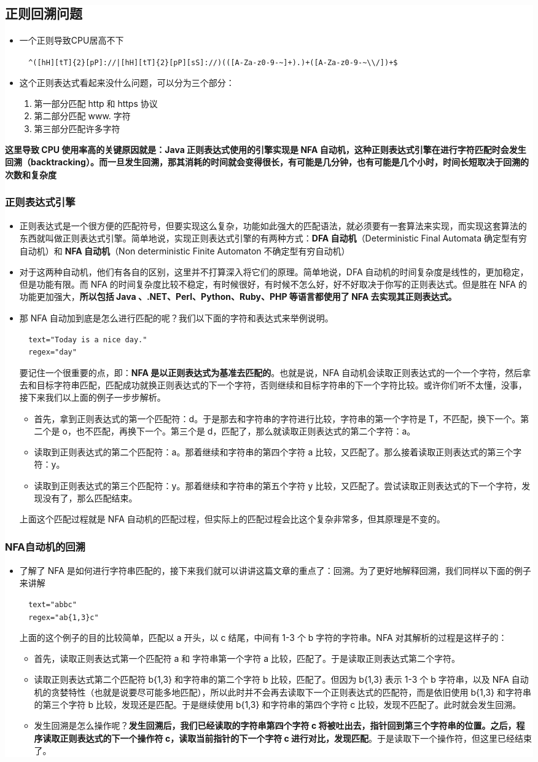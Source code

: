 ## 正则回溯问题

* 一个正则导致CPU居高不下

        ^([hH][tT]{2}[pP]://|[hH][tT]{2}[pP][sS]://)(([A-Za-z0-9-~]+).)+([A-Za-z0-9-~\\/])+$

* 这个正则表达式看起来没什么问题，可以分为三个部分：

    1. 第一部分匹配 http 和 https 协议
    2. 第二部分匹配 www. 字符
    3. 第三部分匹配许多字符

**这里导致 CPU 使用率高的关键原因就是：Java 正则表达式使用的引擎实现是 NFA 自动机，这种正则表达式引擎在进行字符匹配时会发生回溯（backtracking）。而一旦发生回溯，那其消耗的时间就会变得很长，有可能是几分钟，也有可能是几个小时，时间长短取决于回溯的次数和复杂度**

### 正则表达式引擎

* 正则表达式是一个很方便的匹配符号，但要实现这么复杂，功能如此强大的匹配语法，就必须要有一套算法来实现，而实现这套算法的东西就叫做正则表达式引擎。简单地说，实现正则表达式引擎的有两种方式：**DFA 自动机**（Deterministic Final Automata 确定型有穷自动机）和 **NFA 自动机**（Non deterministic Finite Automaton 不确定型有穷自动机）

* 对于这两种自动机，他们有各自的区别，这里并不打算深入将它们的原理。简单地说，DFA 自动机的时间复杂度是线性的，更加稳定，但是功能有限。而 NFA 的时间复杂度比较不稳定，有时候很好，有时候不怎么好，好不好取决于你写的正则表达式。但是胜在 NFA 的功能更加强大，**所以包括 Java 、.NET、Perl、Python、Ruby、PHP 等语言都使用了 NFA 去实现其正则表达式。**

* 那 NFA 自动加到底是怎么进行匹配的呢？我们以下面的字符和表达式来举例说明。

        text="Today is a nice day."
        regex="day"

    要记住一个很重要的点，即：**NFA 是以正则表达式为基准去匹配的**。也就是说，NFA 自动机会读取正则表达式的一个一个字符，然后拿去和目标字符串匹配，匹配成功就换正则表达式的下一个字符，否则继续和目标字符串的下一个字符比较。或许你们听不太懂，没事，接下来我们以上面的例子一步步解析。

    * 首先，拿到正则表达式的第一个匹配符：d。于是那去和字符串的字符进行比较，字符串的第一个字符是 T，不匹配，换下一个。第二个是 o，也不匹配，再换下一个。第三个是 d，匹配了，那么就读取正则表达式的第二个字符：a。

    * 读取到正则表达式的第二个匹配符：a。那着继续和字符串的第四个字符 a 比较，又匹配了。那么接着读取正则表达式的第三个字符：y。

    * 读取到正则表达式的第三个匹配符：y。那着继续和字符串的第五个字符 y 比较，又匹配了。尝试读取正则表达式的下一个字符，发现没有了，那么匹配结束。

    上面这个匹配过程就是 NFA 自动机的匹配过程，但实际上的匹配过程会比这个复杂非常多，但其原理是不变的。

### NFA自动机的回溯

* 了解了 NFA 是如何进行字符串匹配的，接下来我们就可以讲讲这篇文章的重点了：回溯。为了更好地解释回溯，我们同样以下面的例子来讲解

        text="abbc"
        regex="ab{1,3}c"

    上面的这个例子的目的比较简单，匹配以 a 开头，以 c 结尾，中间有 1-3 个 b 字符的字符串。NFA 对其解析的过程是这样子的：

    * 首先，读取正则表达式第一个匹配符 a 和 字符串第一个字符 a 比较，匹配了。于是读取正则表达式第二个字符。

    * 读取正则表达式第二个匹配符 b{1,3} 和字符串的第二个字符 b 比较，匹配了。但因为 b{1,3} 表示 1-3 个 b 字符串，以及 NFA 自动机的贪婪特性（也就是说要尽可能多地匹配），所以此时并不会再去读取下一个正则表达式的匹配符，而是依旧使用 b{1,3} 和字符串的第三个字符 b 比较，发现还是匹配。于是继续使用 b{1,3} 和字符串的第四个字符 c 比较，发现不匹配了。此时就会发生回溯。

    * 发生回溯是怎么操作呢？**发生回溯后，我们已经读取的字符串第四个字符 c 将被吐出去，指针回到第三个字符串的位置。之后，程序读取正则表达式的下一个操作符 c，读取当前指针的下一个字符 c 进行对比，发现匹配**。于是读取下一个操作符，但这里已经结束了。
